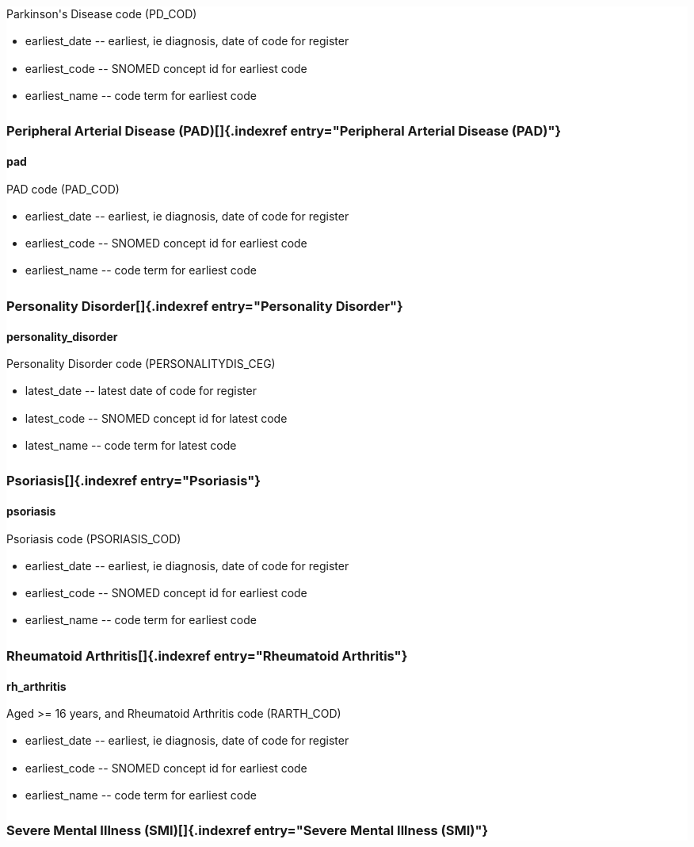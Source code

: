 Parkinson\'s Disease code (PD_COD)

- earliest_date -- earliest, ie diagnosis, date of code for register

- earliest_code -- SNOMED concept id for earliest code

- earliest_name -- code term for earliest code

### Peripheral Arterial Disease (PAD)[]{.indexref entry="Peripheral Arterial Disease (PAD)"}

**pad**

PAD code (PAD_COD)

- earliest_date -- earliest, ie diagnosis, date of code for register

- earliest_code -- SNOMED concept id for earliest code

- earliest_name -- code term for earliest code

### Personality Disorder[]{.indexref entry="Personality Disorder"}

**personality_disorder**

Personality Disorder code (PERSONALITYDIS_CEG)

- latest_date -- latest date of code for register

- latest_code -- SNOMED concept id for latest code

- latest_name -- code term for latest code

### Psoriasis[]{.indexref entry="Psoriasis"}

**psoriasis**

Psoriasis code (PSORIASIS_COD)

- earliest_date -- earliest, ie diagnosis, date of code for register

- earliest_code -- SNOMED concept id for earliest code

- earliest_name -- code term for earliest code

### Rheumatoid Arthritis[]{.indexref entry="Rheumatoid Arthritis"}

**rh_arthritis**

Aged \>= 16 years, and Rheumatoid Arthritis code (RARTH_COD)

- earliest_date -- earliest, ie diagnosis, date of code for register

- earliest_code -- SNOMED concept id for earliest code

- earliest_name -- code term for earliest code

### Severe Mental Illness (SMI)[]{.indexref entry="Severe Mental Illness (SMI)"}
